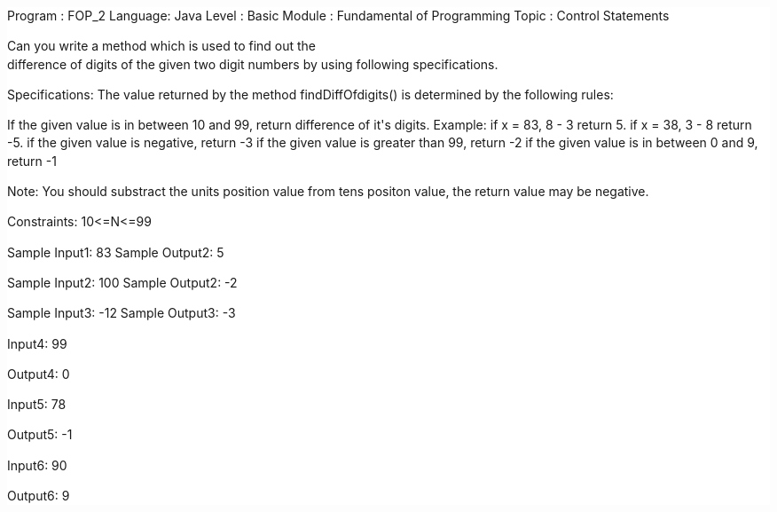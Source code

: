 Program : FOP_2 
Language: Java
Level   : Basic
Module  : Fundamental of Programming
Topic   : Control Statements

Can you write  a  method which is used to find out the  
difference of digits of the given two digit numbers by using following specifications.


Specifications: The value returned by the method findDiffOfdigits() is determined by the following rules:

If the given value is in between 10 and 99, return difference of it's digits. 
Example: 
if x = 83,  8 - 3 return 5. 
if x = 38, 3 - 8 return -5.
if the given value is negative, return -3
if the given value is greater than 99, return -2
if the given value is in between 0 and 9, return -1

Note: You should substract the units position value from tens positon value, the return value may be negative.

Constraints:
10<=N<=99

Sample Input1:
83
Sample Output2:
5

Sample Input2:
100
Sample Output2:
-2

Sample Input3:
-12
Sample Output3:
-3

Input4:
99
 
Output4:
0

Input5:
78

Output5:
-1

Input6:
90

Output6:
9
